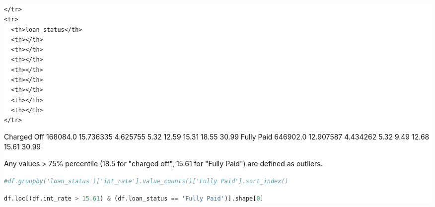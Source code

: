     </tr>
    <tr>
      <th>loan_status</th>
      <th></th>
      <th></th>
      <th></th>
      <th></th>
      <th></th>
      <th></th>
      <th></th>
      <th></th>
    </tr>
  </thead>
  <tbody>
    <tr>
      <th>Charged Off</th>
      <td>168084.0</td>
      <td>15.736335</td>
      <td>4.625755</td>
      <td>5.32</td>
      <td>12.59</td>
      <td>15.31</td>
      <td>18.55</td>
      <td>30.99</td>
    </tr>
    <tr>
      <th>Fully Paid</th>
      <td>646902.0</td>
      <td>12.907587</td>
      <td>4.434262</td>
      <td>5.32</td>
      <td>9.49</td>
      <td>12.68</td>
      <td>15.61</td>
      <td>30.99</td>
    </tr>
  </tbody>
</table>
</div>



Any values > 75% percentile (18.5 for "charged off", 15.61 for "Fully Paid") are defined as outliers. 


```python
#df.groupby('loan_status')['int_rate'].value_counts()['Fully Paid'].sort_index()
```


```python
df.loc[(df.int_rate > 15.61) & (df.loan_status == 'Fully Paid')].shape[0]
```

